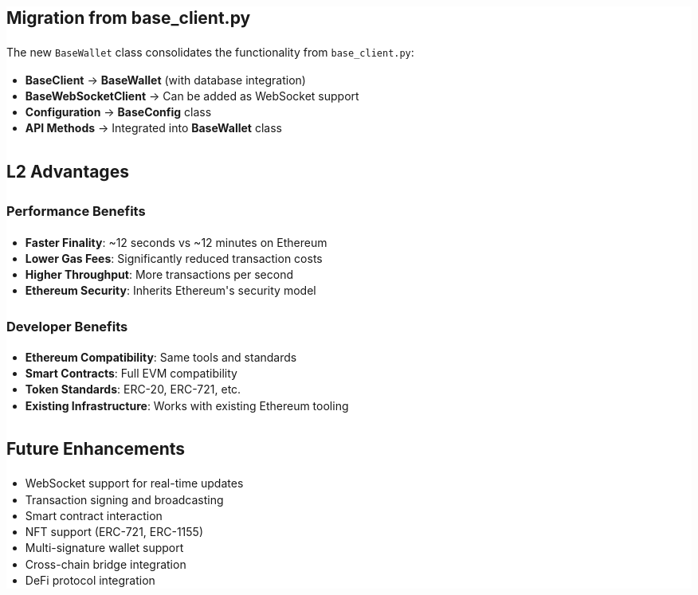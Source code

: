 ## Migration from base_client.py

The new `BaseWallet` class consolidates the functionality from `base_client.py`:

- **BaseClient** → **BaseWallet** (with database integration)
- **BaseWebSocketClient** → Can be added as WebSocket support
- **Configuration** → **BaseConfig** class
- **API Methods** → Integrated into **BaseWallet** class

## L2 Advantages

### Performance Benefits

- **Faster Finality**: ~12 seconds vs ~12 minutes on Ethereum
- **Lower Gas Fees**: Significantly reduced transaction costs
- **Higher Throughput**: More transactions per second
- **Ethereum Security**: Inherits Ethereum's security model

### Developer Benefits

- **Ethereum Compatibility**: Same tools and standards
- **Smart Contracts**: Full EVM compatibility
- **Token Standards**: ERC-20, ERC-721, etc.
- **Existing Infrastructure**: Works with existing Ethereum tooling

## Future Enhancements

- WebSocket support for real-time updates
- Transaction signing and broadcasting
- Smart contract interaction
- NFT support (ERC-721, ERC-1155)
- Multi-signature wallet support
- Cross-chain bridge integration
- DeFi protocol integration 